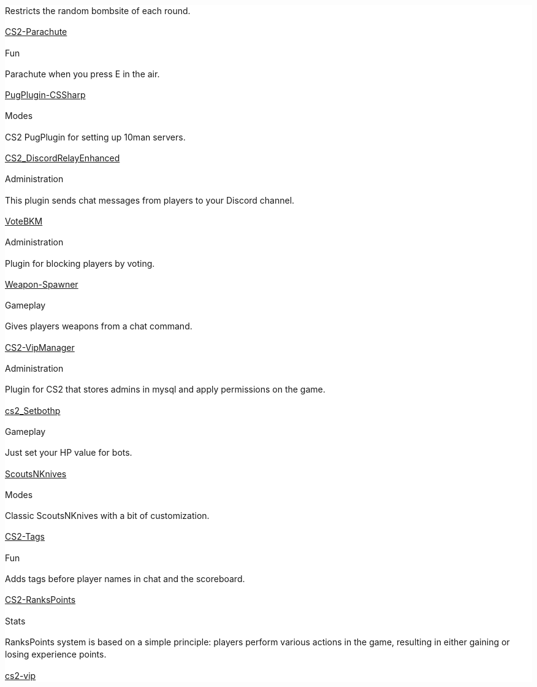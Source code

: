 Restricts the random bombsite of each round.

[CS2-Parachute](https://github.com/Franc1sco/CS2-Parachute)

Fun

Parachute when you press E in the air.

[PugPlugin-CSSharp](https://github.com/CharlesBarone/PugPlugin-CSSharp)

Modes

CS2 PugPlugin for setting up 10man servers.

[CS2\_DiscordRelayEnhanced](https://github.com/hobsRKM/CS2_DiscordRelayEnhanced)

Administration

This plugin sends chat messages from players to your Discord channel.

[VoteBKM](https://github.com/ebpnk/VoteBKM)

Administration

Plugin for blocking players by voting.

[Weapon-Spawner](https://github.com/ebpnk/Weapon-Spawner)

Gameplay

Gives players weapons from a chat command.

[CS2-VipManager](https://github.com/1Mack/CS2-VipManager)

Administration

Plugin for CS2 that stores admins in mysql and apply permissions on the game.

[cs2\_Setbothp](https://github.com/jackson-tougher/cs2_Setbothp)

Gameplay

Just set your HP value for bots.

[ScoutsNKnives](https://github.com/hg-fortis/ScoutsNKnives)

Modes

Classic ScoutsNKnives with a bit of customization.

[CS2-Tags](https://github.com/daffyyyy/CS2-Tags)

Fun

Adds tags before player names in chat and the scoreboard.

[CS2-RanksPoints](https://github.com/ABKAM2023/CS2-RanksPoints)

Stats

RanksPoints system is based on a simple principle: players perform various actions in the game, resulting in either gaining or losing experience points.

[cs2-vip](https://github.com/DeadSwimek/cs2-vip/)
